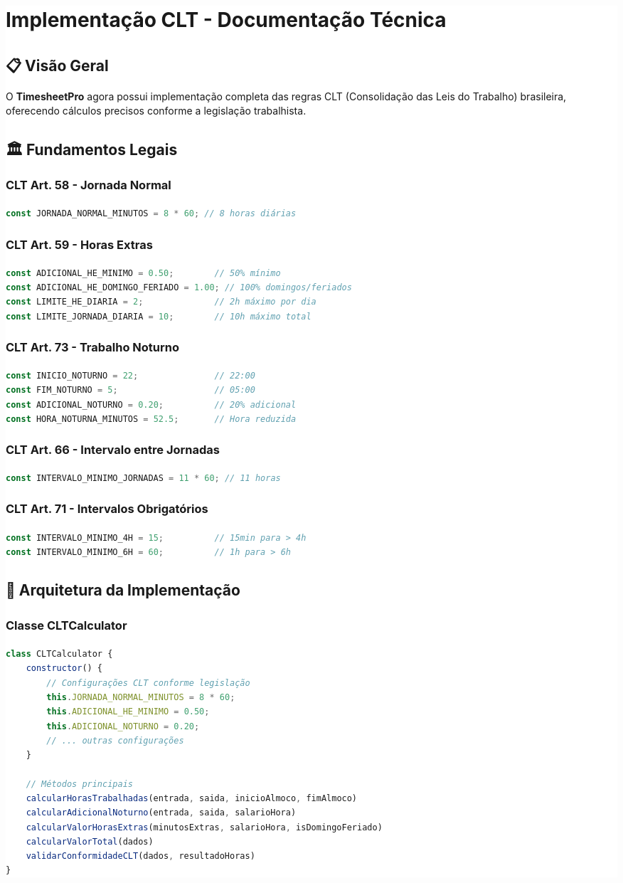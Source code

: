 # Implementação CLT - Documentação Técnica

## 📋 Visão Geral

O **TimesheetPro** agora possui implementação completa das regras CLT (Consolidação das Leis do Trabalho) brasileira, oferecendo cálculos precisos conforme a legislação trabalhista.

## 🏛️ Fundamentos Legais

### CLT Art. 58 - Jornada Normal
```javascript
const JORNADA_NORMAL_MINUTOS = 8 * 60; // 8 horas diárias
```

### CLT Art. 59 - Horas Extras
```javascript
const ADICIONAL_HE_MINIMO = 0.50;        // 50% mínimo
const ADICIONAL_HE_DOMINGO_FERIADO = 1.00; // 100% domingos/feriados
const LIMITE_HE_DIARIA = 2;              // 2h máximo por dia
const LIMITE_JORNADA_DIARIA = 10;        // 10h máximo total
```

### CLT Art. 73 - Trabalho Noturno
```javascript
const INICIO_NOTURNO = 22;               // 22:00
const FIM_NOTURNO = 5;                   // 05:00
const ADICIONAL_NOTURNO = 0.20;          // 20% adicional
const HORA_NOTURNA_MINUTOS = 52.5;       // Hora reduzida
```

### CLT Art. 66 - Intervalo entre Jornadas
```javascript
const INTERVALO_MINIMO_JORNADAS = 11 * 60; // 11 horas
```

### CLT Art. 71 - Intervalos Obrigatórios
```javascript
const INTERVALO_MINIMO_4H = 15;          // 15min para > 4h
const INTERVALO_MINIMO_6H = 60;          // 1h para > 6h
```

## 🔧 Arquitetura da Implementação

### Classe CLTCalculator

```javascript
class CLTCalculator {
    constructor() {
        // Configurações CLT conforme legislação
        this.JORNADA_NORMAL_MINUTOS = 8 * 60;
        this.ADICIONAL_HE_MINIMO = 0.50;
        this.ADICIONAL_NOTURNO = 0.20;
        // ... outras configurações
    }

    // Métodos principais
    calcularHorasTrabalhadas(entrada, saida, inicioAlmoco, fimAlmoco)
    calcularAdicionalNoturno(entrada, saida, salarioHora)
    calcularValorHorasExtras(minutosExtras, salarioHora, isDomingoFeriado)
    calcularValorTotal(dados)
    validarConformidadeCLT(dados, resultadoHoras)
}
```